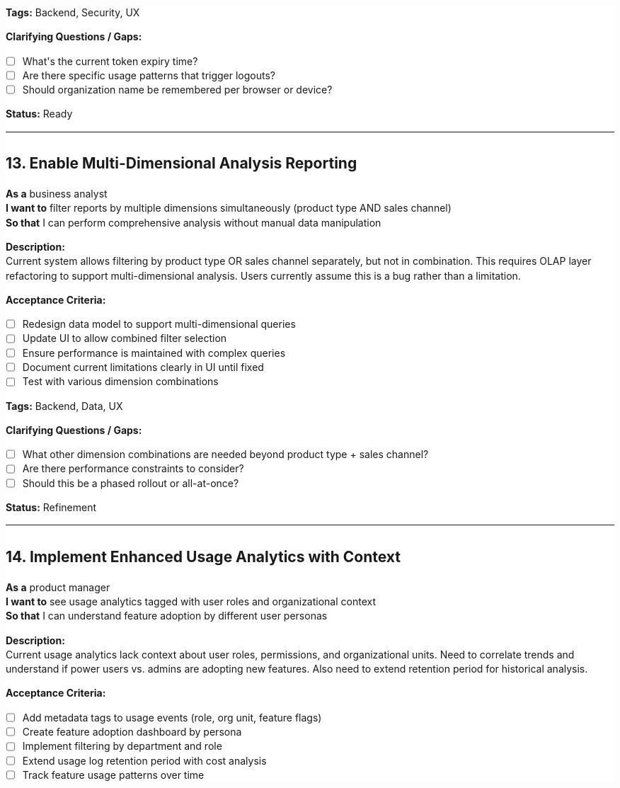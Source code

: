 **Tags:** Backend, Security, UX

**Clarifying Questions / Gaps:**
- [ ] What's the current token expiry time?
- [ ] Are there specific usage patterns that trigger logouts?
- [ ] Should organization name be remembered per browser or device?

**Status:** Ready

---

## 13. Enable Multi-Dimensional Analysis Reporting

**As a** business analyst  
**I want to** filter reports by multiple dimensions simultaneously (product type AND sales channel)  
**So that** I can perform comprehensive analysis without manual data manipulation

**Description:**  
Current system allows filtering by product type OR sales channel separately, but not in combination. This requires OLAP layer refactoring to support multi-dimensional analysis. Users currently assume this is a bug rather than a limitation.

**Acceptance Criteria:**
- [ ] Redesign data model to support multi-dimensional queries
- [ ] Update UI to allow combined filter selection
- [ ] Ensure performance is maintained with complex queries
- [ ] Document current limitations clearly in UI until fixed
- [ ] Test with various dimension combinations

**Tags:** Backend, Data, UX

**Clarifying Questions / Gaps:**
- [ ] What other dimension combinations are needed beyond product type + sales channel?
- [ ] Are there performance constraints to consider?
- [ ] Should this be a phased rollout or all-at-once?

**Status:** Refinement

---

## 14. Implement Enhanced Usage Analytics with Context

**As a** product manager  
**I want to** see usage analytics tagged with user roles and organizational context  
**So that** I can understand feature adoption by different user personas

**Description:**  
Current usage analytics lack context about user roles, permissions, and organizational units. Need to correlate trends and understand if power users vs. admins are adopting new features. Also need to extend retention period for historical analysis.

**Acceptance Criteria:**
- [ ] Add metadata tags to usage events (role, org unit, feature flags)
- [ ] Create feature adoption dashboard by persona
- [ ] Implement filtering by department and role
- [ ] Extend usage log retention period with cost analysis
- [ ] Track feature usage patterns over time
